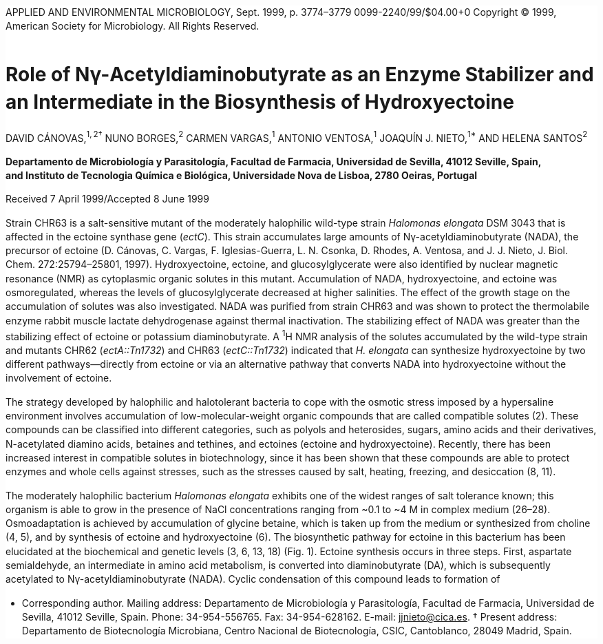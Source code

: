 
APPLIED AND ENVIRONMENTAL MICROBIOLOGY, Sept. 1999, p. 3774–3779
0099-2240/99/$04.00+0
Copyright © 1999, American Society for Microbiology. All Rights Reserved.

# Role of Nγ-Acetyldiaminobutyrate as an Enzyme Stabilizer and an Intermediate in the Biosynthesis of Hydroxyectoine

DAVID CÁNOVAS,$^{1,2\dagger}$ NUNO BORGES,$^{2}$ CARMEN VARGAS,$^{1}$ ANTONIO VENTOSA,$^{1}$ JOAQUÍN J. NIETO,$^{1*}$ AND HELENA SANTOS$^{2}$

**Departamento de Microbiología y Parasitología, Facultad de Farmacia, Universidad de Sevilla, 41012 Seville, Spain,**  
**and Instituto de Tecnologia Química e Biológica, Universidade Nova de Lisboa, 2780 Oeiras, Portugal**

Received 7 April 1999/Accepted 8 June 1999

Strain CHR63 is a salt-sensitive mutant of the moderately halophilic wild-type strain *Halomonas elongata* DSM 3043 that is affected in the ectoine synthase gene (*ectC*). This strain accumulates large amounts of Nγ-acetyldiaminobutyrate (NADA), the precursor of ectoine (D. Cánovas, C. Vargas, F. Iglesias-Guerra, L. N. Csonka, D. Rhodes, A. Ventosa, and J. J. Nieto, J. Biol. Chem. 272:25794–25801, 1997). Hydroxyectoine, ectoine, and glucosylglycerate were also identified by nuclear magnetic resonance (NMR) as cytoplasmic organic solutes in this mutant. Accumulation of NADA, hydroxyectoine, and ectoine was osmoregulated, whereas the levels of glucosylglycerate decreased at higher salinities. The effect of the growth stage on the accumulation of solutes was also investigated. NADA was purified from strain CHR63 and was shown to protect the thermolabile enzyme rabbit muscle lactate dehydrogenase against thermal inactivation. The stabilizing effect of NADA was greater than the stabilizing effect of ectoine or potassium diaminobutyrate. A $^1$H NMR analysis of the solutes accumulated by the wild-type strain and mutants CHR62 (*ectA::Tn1732*) and CHR63 (*ectC::Tn1732*) indicated that *H. elongata* can synthesize hydroxyectoine by two different pathways—directly from ectoine or via an alternative pathway that converts NADA into hydroxyectoine without the involvement of ectoine.

The strategy developed by halophilic and halotolerant bacteria to cope with the osmotic stress imposed by a hypersaline environment involves accumulation of low-molecular-weight organic compounds that are called compatible solutes (2). These compounds can be classified into different categories, such as polyols and heterosides, sugars, amino acids and their derivatives, N-acetylated diamino acids, betaines and tethines, and ectoines (ectoine and hydroxyectoine). Recently, there has been increased interest in compatible solutes in biotechnology, since it has been shown that these compounds are able to protect enzymes and whole cells against stresses, such as the stresses caused by salt, heating, freezing, and desiccation (8, 11).

The moderately halophilic bacterium *Halomonas elongata* exhibits one of the widest ranges of salt tolerance known; this organism is able to grow in the presence of NaCl concentrations ranging from ~0.1 to ~4 M in complex medium (26–28). Osmoadaptation is achieved by accumulation of glycine betaine, which is taken up from the medium or synthesized from choline (4, 5), and by synthesis of ectoine and hydroxyectoine (6). The biosynthetic pathway for ectoine in this bacterium has been elucidated at the biochemical and genetic levels (3, 6, 13, 18) (Fig. 1). Ectoine synthesis occurs in three steps. First, aspartate semialdehyde, an intermediate in amino acid metabolism, is converted into diaminobutyrate (DA), which is subsequently acetylated to Nγ-acetyldiaminobutyrate (NADA). Cyclic condensation of this compound leads to formation of

* Corresponding author. Mailing address: Departamento de Microbiología y Parasitología, Facultad de Farmacia, Universidad de Sevilla, 41012 Seville, Spain. Phone: 34-954-556765. Fax: 34-954-628162. E-mail: jjnieto@cica.es.
† Present address: Departamento de Biotecnología Microbiana, Centro Nacional de Biotecnología, CSIC, Cantoblanco, 28049 Madrid, Spain.
